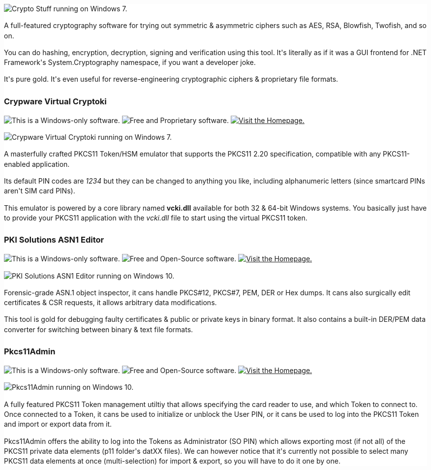 ![Crypto Stuff running on Windows 7.](https://i.postimg.cc/gjqZZ7sZ/Crypto-Stuff.png)

A full-featured cryptography software for trying out symmetric & asymmetric ciphers such as AES, RSA, Blowfish, Twofish, and so on.

You can do hashing, encryption, decryption, signing and verification using this tool. It's literally as if it was a GUI frontend for .NET Framework's System.Cryptography namespace, if you want a developer joke.

It's pure gold. It's even useful for reverse-engineering cryptographic ciphers & proprietary file formats.

### Crypware Virtual Cryptoki
![This is a Windows-only software.](https://img.shields.io/badge/Windows-blue) ![Free and Proprietary software.](https://img.shields.io/badge/Free-Proprietary-red) [![Visit the Homepage.](https://img.shields.io/badge/Homepage-blue)](https://ncryptoki.com/download.aspx)

![Crypware Virtual Cryptoki running on Windows 7.](https://i.postimg.cc/RhLqYFnw/Crypware-Virtual-Cryptoki-Explorer.png)

A masterfully crafted PKCS11 Token/HSM emulator that supports the PKCS11 2.20 specification, compatible with any PKCS11-enabled application.

Its default PIN codes are *1234* but they can be changed to anything you like, including alphanumeric letters (since smartcard PINs aren't SIM card PINs).

This emulator is powered by a core library named **vcki.dll** available for both 32 & 64-bit Windows systems. You basically just have to provide your PKCS11 application with the *vcki.dll* file to start using the virtual PKCS11 token.

### PKI Solutions ASN1 Editor
![This is a Windows-only software.](https://img.shields.io/badge/Windows-blue) ![Free and Open-Source software.](https://img.shields.io/badge/Free-Open--Source-green) [![Visit the Homepage.](https://img.shields.io/badge/Homepage-blue)](https://github.com/PKISolutions/Asn1Editor.WPF)

![PKI Solutions ASN1 Editor running on Windows 10.](https://user-images.githubusercontent.com/131653305/284415784-5b7b69e0-93f1-4fde-a658-611e48f0a906.png)

Forensic-grade ASN.1 object inspector, it cans handle PKCS#12, PKCS#7, PEM, DER or Hex dumps. It cans also surgically edit certificates & CSR requests, it allows arbitrary data modifications.

This tool is gold for debugging faulty certificates & public or private keys in binary format. It also contains a built-in DER/PEM data converter for switching between binary & text file formats.

### Pkcs11Admin
![This is a Windows-only software.](https://img.shields.io/badge/Windows-blue) ![Free and Open-Source software.](https://img.shields.io/badge/Free-Open--Source-green) [![Visit the Homepage.](https://img.shields.io/badge/Homepage-blue)](https://www.pkcs11admin.net/)

![Pkcs11Admin running on Windows 10.](https://i.postimg.cc/ZYQnNLwh/pkcs11admin.png)

A fully featured PKCS11 Token management utiltiy that allows specifying the card reader to use, and which Token to connect to.
Once connected to a Token, it cans be used to initialize or unblock the User PIN, or it cans be used to log into the PKCS11 Token and import or export data from it.

Pkcs11Admin offers the ability to log into the Tokens as Administrator (SO PIN) which allows exporting most (if not all) of the PKCS11 private data elements (p11 folder's datXX files).
We can however notice that it's currently not possible to select many PKCS11 data elements at once (multi-selection) for import & export, so you will have to do it one by one.
